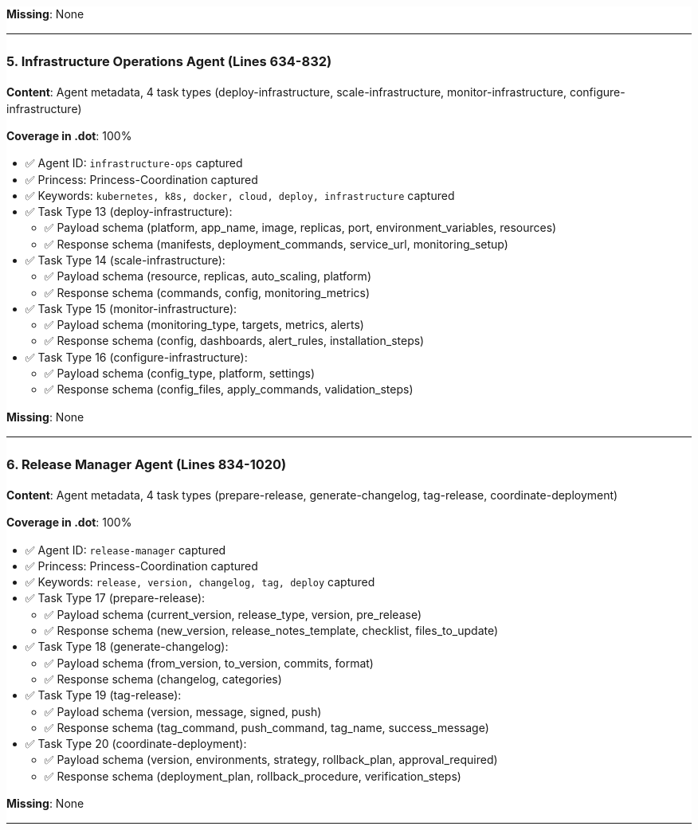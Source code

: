 **Missing**: None

---

### 5. Infrastructure Operations Agent (Lines 634-832)
**Content**: Agent metadata, 4 task types (deploy-infrastructure, scale-infrastructure, monitor-infrastructure, configure-infrastructure)

**Coverage in .dot**: 100%
- ✅ Agent ID: `infrastructure-ops` captured
- ✅ Princess: Princess-Coordination captured
- ✅ Keywords: `kubernetes, k8s, docker, cloud, deploy, infrastructure` captured
- ✅ Task Type 13 (deploy-infrastructure):
  - ✅ Payload schema (platform, app_name, image, replicas, port, environment_variables, resources)
  - ✅ Response schema (manifests, deployment_commands, service_url, monitoring_setup)
- ✅ Task Type 14 (scale-infrastructure):
  - ✅ Payload schema (resource, replicas, auto_scaling, platform)
  - ✅ Response schema (commands, config, monitoring_metrics)
- ✅ Task Type 15 (monitor-infrastructure):
  - ✅ Payload schema (monitoring_type, targets, metrics, alerts)
  - ✅ Response schema (config, dashboards, alert_rules, installation_steps)
- ✅ Task Type 16 (configure-infrastructure):
  - ✅ Payload schema (config_type, platform, settings)
  - ✅ Response schema (config_files, apply_commands, validation_steps)

**Missing**: None

---

### 6. Release Manager Agent (Lines 834-1020)
**Content**: Agent metadata, 4 task types (prepare-release, generate-changelog, tag-release, coordinate-deployment)

**Coverage in .dot**: 100%
- ✅ Agent ID: `release-manager` captured
- ✅ Princess: Princess-Coordination captured
- ✅ Keywords: `release, version, changelog, tag, deploy` captured
- ✅ Task Type 17 (prepare-release):
  - ✅ Payload schema (current_version, release_type, version, pre_release)
  - ✅ Response schema (new_version, release_notes_template, checklist, files_to_update)
- ✅ Task Type 18 (generate-changelog):
  - ✅ Payload schema (from_version, to_version, commits, format)
  - ✅ Response schema (changelog, categories)
- ✅ Task Type 19 (tag-release):
  - ✅ Payload schema (version, message, signed, push)
  - ✅ Response schema (tag_command, push_command, tag_name, success_message)
- ✅ Task Type 20 (coordinate-deployment):
  - ✅ Payload schema (version, environments, strategy, rollback_plan, approval_required)
  - ✅ Response schema (deployment_plan, rollback_procedure, verification_steps)

**Missing**: None

---
